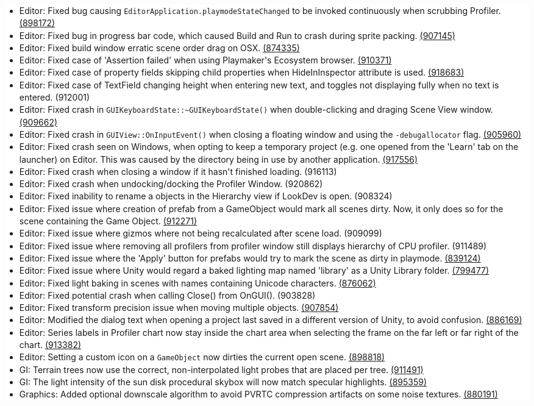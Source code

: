 *   Editor: Fixed bug causing `EditorApplication.playmodeStateChanged` to be invoked continuously when scrubbing Profiler. [(898172)](https://issuetracker.unity3d.com/issues/editorapplication-dot-playmodestatechanged-is-called-when-scrolling-through-the-profiler-window)
*   Editor: Fixed bug in progress bar code, which caused Build and Run to crash during sprite packing. [(907145)](https://issuetracker.unity3d.com/issues/using-build-and-run-crashes-unity-editor-if-the-sprite-packer-is-enabled-several-platforms-affected)
*   Editor: Fixed build window erratic scene order drag on OSX. [(874335)](https://issuetracker.unity3d.com/issues/macos-scene-ordering-using-drag-in-build-settings-is-glitching)
*   Editor: Fixed case of 'Assertion failed' when using Playmaker's Ecosystem browser. [(910371)](https://issuetracker.unity3d.com/issues/assertion-failed-when-using-playmakers-ecosystem-browser)
*   Editor: Fixed case of property fields skipping child properties when HideInInspector attribute is used. [(918683)](https://issuetracker.unity3d.com/issues/vector3-field-in-the-inspector-show-next-three-fields-in-the-script-when-it-has-serializedfield-and-hideininspector-attributes)
*   Editor: Fixed case of TextField changing height when entering new text, and toggles not displaying fully when no text is entered. (912001)
*   Editor: Fixed crash in `GUIKeyboardState::~GUIKeyboardState()` when double-clicking and draging Scene View window. [(909662)](https://issuetracker.unity3d.com/issues/crash-in-guikeyboardstate-~guikeyboardstate-when-double-clicking-and-draging-scene-view-window)
*   Editor: Fixed crash in `GUIView::OnInputEvent()` when closing a floating window and using the `-debugallocator` flag. [(905960)](https://issuetracker.unity3d.com/issues/crash-in-guiview-oninputevent-when-closing-a-floating-window-with-debugallocator-flag)
*   Editor: Fixed crash seen on Windows, when opting to keep a temporary project (e.g. one opened from the 'Learn' tab on the launcher) on Editor. This was caused by the directory being in use by another application. [(917556)](https://issuetracker.unity3d.com/issues/projects-launched-from-learn-can-not-be-saved-and-it-causes-a-crash)
*   Editor: Fixed crash when closing a window if it hasn't finished loading. (916113)
*   Editor: Fixed crash when undocking/docking the Profiler Window. (920862)
*   Editor: Fixed inability to rename a objects in the Hierarchy view if LookDev is open. (908324)
*   Editor: Fixed issue where creation of prefab from a GameObject would mark all scenes dirty. Now, it only does so for the scene containing the Game Object. [(912271)](https://issuetracker.unity3d.com/issues/making-prefab-from-gameobject-causes-all-opened-scenes-to-be-marked-as-dirty)
*   Editor: Fixed issue where gizmos where not being recalculated after scene load. (909099)
*   Editor: Fixed issue where removing all profilers from profiler window still displays hierarchy of CPU profiler. (911489)
*   Editor: Fixed issue where the 'Apply' button for prefabs would try to mark the scene as dirty in playmode. [(839124)](https://issuetracker.unity3d.com/issues/rotation-and-position-change-is-not-applyed-to-prefab-in-playmode)
*   Editor: Fixed issue where Unity would regard a baked lighting map named 'library' as a Unity Library folder. [(799477)](https://issuetracker.unity3d.com/issues/unity-does-not-start-if-scene-and-its-built-lighting-are-named-as-library)
*   Editor: Fixed light baking in scenes with names containing Unicode characters. [(876062)](https://issuetracker.unity3d.com/issues/macos-baking-lightning-data-asset-failed-error-when-baking-lighting-for-the-scene-with-u-character-in-its-name)
*   Editor: Fixed potential crash when calling Close() from OnGUI(). (903828)
*   Editor: Fixed transform precision issue when moving multiple objects. [(907854)](https://issuetracker.unity3d.com/issues/transform-precision-issue-when-moving-multiple-objects)
*   Editor: Modified the dialog text when opening a project last saved in a different version of Unity, to avoid confusion. [(886169)](https://issuetracker.unity3d.com/issues/unity-project-detected-as-opened-with-an-older-version-of-unity-if-project-isnt-saved-in-newer-version)
*   Editor: Series labels in Profiler chart now stay inside the chart area when selecting the frame on the far left or far right of the chart. [(913382)](https://issuetracker.unity3d.com/issues/profiler-memory-data-labels-overlay-other-parts-of-profiler-ui)
*   Editor: Setting a custom icon on a `GameObject` now dirties the current open scene. [(898818)](https://issuetracker.unity3d.com/issues/the-gameobject-icon-does-not-save-after-another-scene-is-opened)
*   GI: Terrain trees now use the correct, non-interpolated light probes that are placed per tree. [(911491)](https://issuetracker.unity3d.com/issues/terrain-trees-are-not-using-the-correct-light-probes)
*   GI: The light intensity of the sun disk procedural skybox will now match specular highlights. [(895359)](https://issuetracker.unity3d.com/issues/the-light-intensity-of-the-sun-disk-in-the-default-skydome-shader-does-not-inherit-the-intensity-of-the-directional-light)
*   Graphics: Added optional downscale algorithm to avoid PVRTC compression artifacts on some noise textures. [(880191)](https://issuetracker.unity3d.com/issues/ios-texture-compression-artefacts-on-ios-and-unity-5-dot-5-with-low-alpha-values)